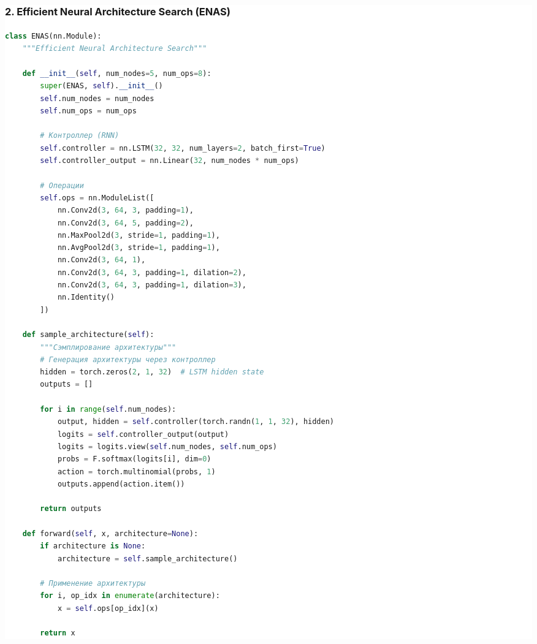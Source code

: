 ### 2. Efficient Neural Architecture Search (ENAS)

```python
class ENAS(nn.Module):
    """Efficient Neural Architecture Search"""
    
    def __init__(self, num_nodes=5, num_ops=8):
        super(ENAS, self).__init__()
        self.num_nodes = num_nodes
        self.num_ops = num_ops
        
        # Контроллер (RNN)
        self.controller = nn.LSTM(32, 32, num_layers=2, batch_first=True)
        self.controller_output = nn.Linear(32, num_nodes * num_ops)
        
        # Операции
        self.ops = nn.ModuleList([
            nn.Conv2d(3, 64, 3, padding=1),
            nn.Conv2d(3, 64, 5, padding=2),
            nn.MaxPool2d(3, stride=1, padding=1),
            nn.AvgPool2d(3, stride=1, padding=1),
            nn.Conv2d(3, 64, 1),
            nn.Conv2d(3, 64, 3, padding=1, dilation=2),
            nn.Conv2d(3, 64, 3, padding=1, dilation=3),
            nn.Identity()
        ])
        
    def sample_architecture(self):
        """Сэмплирование архитектуры"""
        # Генерация архитектуры через контроллер
        hidden = torch.zeros(2, 1, 32)  # LSTM hidden state
        outputs = []
        
        for i in range(self.num_nodes):
            output, hidden = self.controller(torch.randn(1, 1, 32), hidden)
            logits = self.controller_output(output)
            logits = logits.view(self.num_nodes, self.num_ops)
            probs = F.softmax(logits[i], dim=0)
            action = torch.multinomial(probs, 1)
            outputs.append(action.item())
        
        return outputs
    
    def forward(self, x, architecture=None):
        if architecture is None:
            architecture = self.sample_architecture()
        
        # Применение архитектуры
        for i, op_idx in enumerate(architecture):
            x = self.ops[op_idx](x)
        
        return x
```
